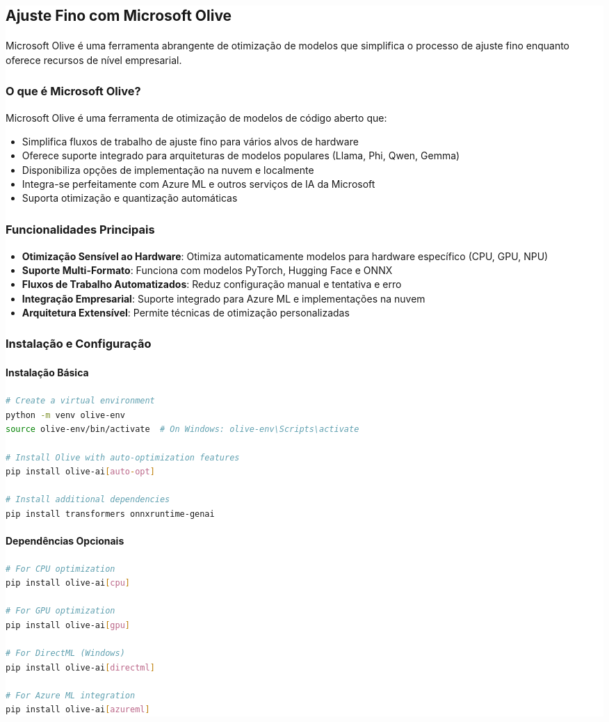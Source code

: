 ## Ajuste Fino com Microsoft Olive

Microsoft Olive é uma ferramenta abrangente de otimização de modelos que simplifica o processo de ajuste fino enquanto oferece recursos de nível empresarial.

### O que é Microsoft Olive?

Microsoft Olive é uma ferramenta de otimização de modelos de código aberto que:
- Simplifica fluxos de trabalho de ajuste fino para vários alvos de hardware
- Oferece suporte integrado para arquiteturas de modelos populares (Llama, Phi, Qwen, Gemma)
- Disponibiliza opções de implementação na nuvem e localmente
- Integra-se perfeitamente com Azure ML e outros serviços de IA da Microsoft
- Suporta otimização e quantização automáticas

### Funcionalidades Principais

- **Otimização Sensível ao Hardware**: Otimiza automaticamente modelos para hardware específico (CPU, GPU, NPU)
- **Suporte Multi-Formato**: Funciona com modelos PyTorch, Hugging Face e ONNX
- **Fluxos de Trabalho Automatizados**: Reduz configuração manual e tentativa e erro
- **Integração Empresarial**: Suporte integrado para Azure ML e implementações na nuvem
- **Arquitetura Extensível**: Permite técnicas de otimização personalizadas

### Instalação e Configuração

#### Instalação Básica

```bash
# Create a virtual environment
python -m venv olive-env
source olive-env/bin/activate  # On Windows: olive-env\Scripts\activate

# Install Olive with auto-optimization features
pip install olive-ai[auto-opt]

# Install additional dependencies
pip install transformers onnxruntime-genai
```

#### Dependências Opcionais

```bash
# For CPU optimization
pip install olive-ai[cpu]

# For GPU optimization
pip install olive-ai[gpu]

# For DirectML (Windows)
pip install olive-ai[directml]

# For Azure ML integration
pip install olive-ai[azureml]
```
